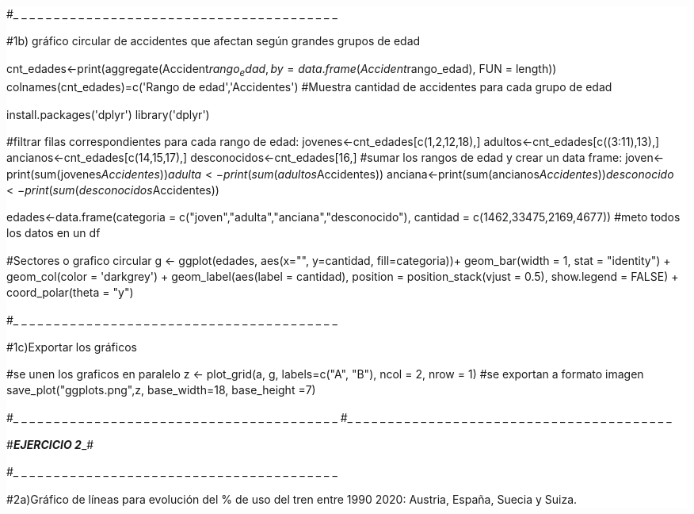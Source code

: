 
#_ _ _ _ _ _ _ _ _ _ _ _ _ _ _ _ _ _ _ _ _ _ _ _ _ _ _ _ _ _ _ _ _ _ _ _ _ _ _ _

#1b) gráfico circular de accidentes que afectan según grandes grupos de edad

cnt_edades<-print(aggregate(Accident$rango_edad, by = data.frame(Accident$rango_edad), FUN = length))
colnames(cnt_edades)=c('Rango de edad','Accidentes')
#Muestra cantidad de accidentes para cada grupo de edad

install.packages('dplyr')
library('dplyr')

#filtrar filas correspondientes para cada rango de edad:
jovenes<-cnt_edades[c(1,2,12,18),]
adultos<-cnt_edades[c((3:11),13),]
ancianos<-cnt_edades[c(14,15,17),]
desconocidos<-cnt_edades[16,]
#sumar los rangos de edad y crear un data frame:
joven<-print(sum(jovenes$Accidentes))
adulta<-print(sum(adultos$Accidentes))
anciana<-print(sum(ancianos$Accidentes))
desconocido<-print(sum(desconocidos$Accidentes))

edades<-data.frame(categoria = c("joven","adulta","anciana","desconocido"), cantidad = c(1462,33475,2169,4677))
#meto todos los datos en un df


#Sectores o grafico  circular
g <- ggplot(edades, aes(x="", y=cantidad, fill=categoria))+ 
            geom_bar(width = 1, stat = "identity") + 
            geom_col(color = 'darkgrey') +
            geom_label(aes(label = cantidad),  position = position_stack(vjust = 0.5), show.legend = FALSE) +
            coord_polar(theta = "y")



#_ _ _ _ _ _ _ _ _ _ _ _ _ _ _ _ _ _ _ _ _ _ _ _ _ _ _ _ _ _ _ _ _ _ _ _ _ _ _ _

#1c)Exportar los gráficos

#se unen los graficos en paralelo
z <- plot_grid(a, g, labels=c("A", "B"), ncol = 2, nrow = 1)
#se exportan a formato imagen
save_plot("ggplots.png",z, base_width=18, base_height =7)



#_ _ _ _ _ _ _ _ _ _ _ _ _ _ _ _ _ _ _ _ _ _ _ _ _ _ _ _ _ _ _ _ _ _ _ _ _ _ _ _
#_ _ _ _ _ _ _ _ _ _ _ _ _ _ _ _ _ _ _ _ _ _ _ _ _ _ _ _ _ _ _ _ _ _ _ _ _ _ _ _

#_____EJERCICIO 2______#



#_ _ _ _ _ _ _ _ _ _ _ _ _ _ _ _ _ _ _ _ _ _ _ _ _ _ _ _ _ _ _ _ _ _ _ _ _ _ _ _

#2a)Gráfico de líneas para evolución del % de uso del tren entre 1990 2020: Austria, España, Suecia y Suiza.
